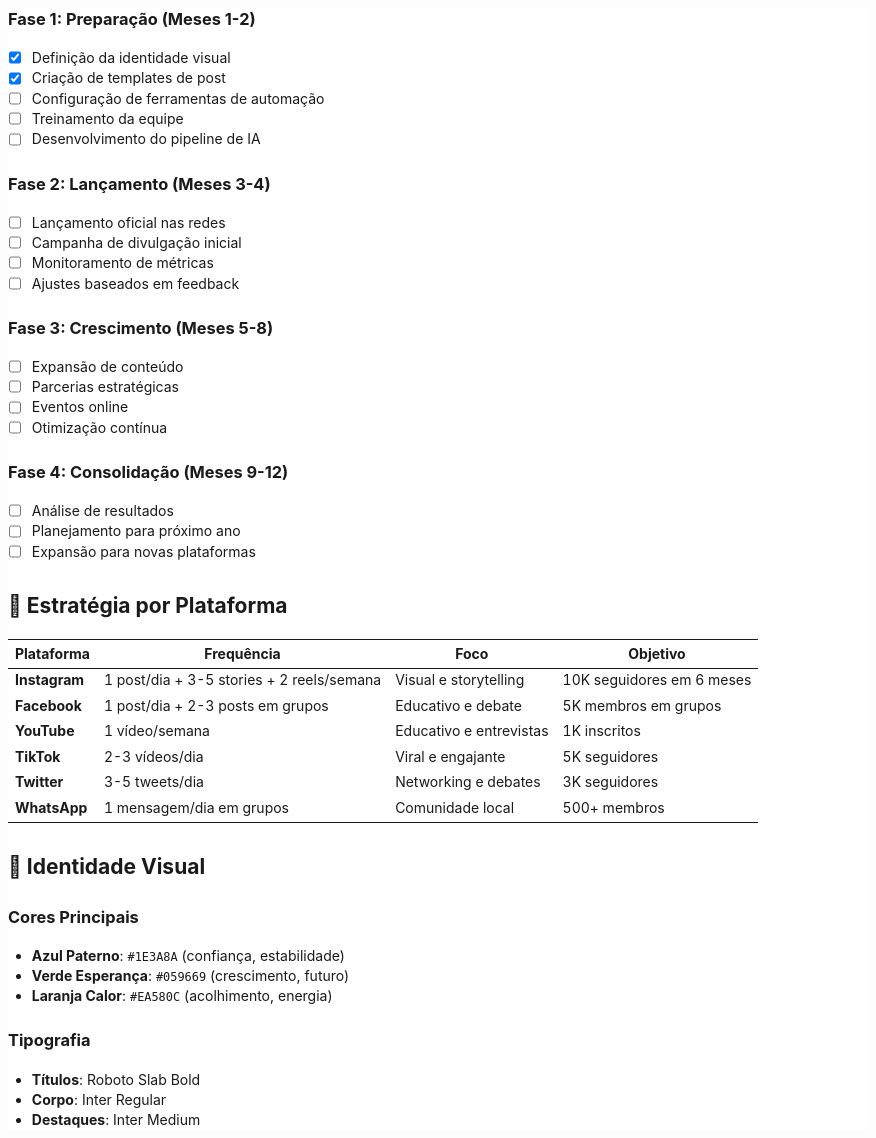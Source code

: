 ### Fase 1: Preparação (Meses 1-2)
- [x] Definição da identidade visual
- [x] Criação de templates de post
- [ ] Configuração de ferramentas de automação
- [ ] Treinamento da equipe
- [ ] Desenvolvimento do pipeline de IA

### Fase 2: Lançamento (Meses 3-4)
- [ ] Lançamento oficial nas redes
- [ ] Campanha de divulgação inicial
- [ ] Monitoramento de métricas
- [ ] Ajustes baseados em feedback

### Fase 3: Crescimento (Meses 5-8)
- [ ] Expansão de conteúdo
- [ ] Parcerias estratégicas
- [ ] Eventos online
- [ ] Otimização contínua

### Fase 4: Consolidação (Meses 9-12)
- [ ] Análise de resultados
- [ ] Planejamento para próximo ano
- [ ] Expansão para novas plataformas

## 📱 Estratégia por Plataforma

| Plataforma | Frequência | Foco | Objetivo |
|------------|------------|------|----------|
| **Instagram** | 1 post/dia + 3-5 stories + 2 reels/semana | Visual e storytelling | 10K seguidores em 6 meses |
| **Facebook** | 1 post/dia + 2-3 posts em grupos | Educativo e debate | 5K membros em grupos |
| **YouTube** | 1 vídeo/semana | Educativo e entrevistas | 1K inscritos |
| **TikTok** | 2-3 vídeos/dia | Viral e engajante | 5K seguidores |
| **Twitter** | 3-5 tweets/dia | Networking e debates | 3K seguidores |
| **WhatsApp** | 1 mensagem/dia em grupos | Comunidade local | 500+ membros |

## 🎨 Identidade Visual

### Cores Principais
- **Azul Paterno**: `#1E3A8A` (confiança, estabilidade)
- **Verde Esperança**: `#059669` (crescimento, futuro)
- **Laranja Calor**: `#EA580C` (acolhimento, energia)

### Tipografia
- **Títulos**: Roboto Slab Bold
- **Corpo**: Inter Regular
- **Destaques**: Inter Medium
